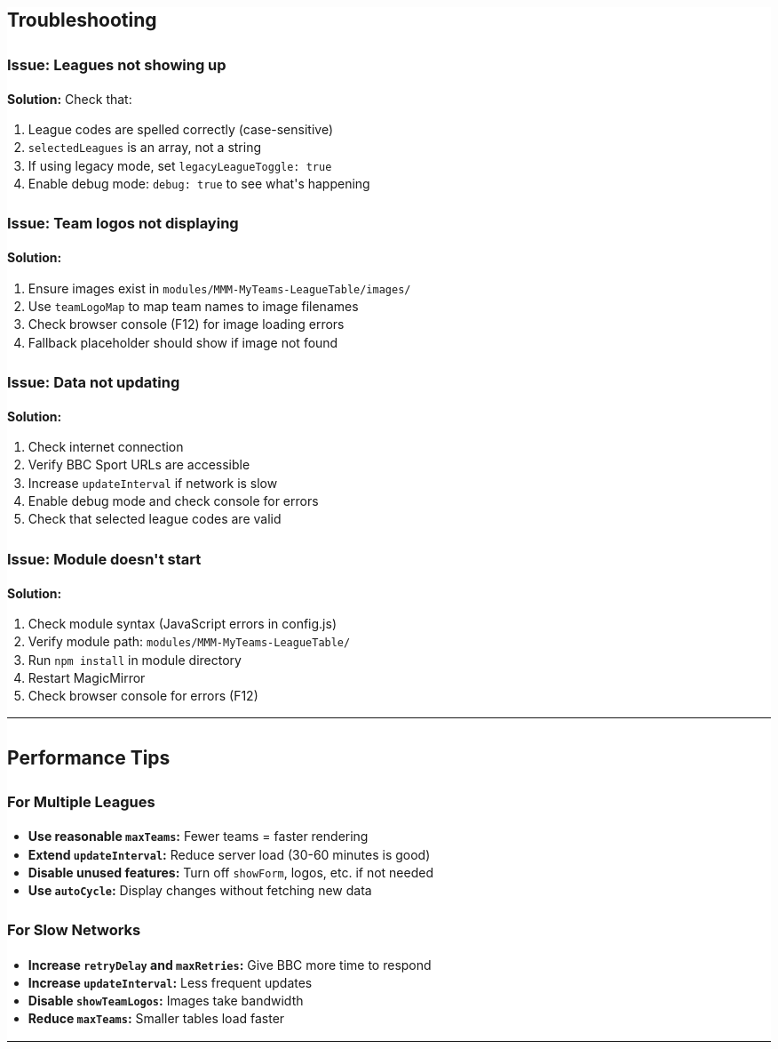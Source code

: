 
## Troubleshooting

### Issue: Leagues not showing up

**Solution:** Check that:
1. League codes are spelled correctly (case-sensitive)
2. `selectedLeagues` is an array, not a string
3. If using legacy mode, set `legacyLeagueToggle: true`
4. Enable debug mode: `debug: true` to see what's happening

### Issue: Team logos not displaying

**Solution:**
1. Ensure images exist in `modules/MMM-MyTeams-LeagueTable/images/`
2. Use `teamLogoMap` to map team names to image filenames
3. Check browser console (F12) for image loading errors
4. Fallback placeholder should show if image not found

### Issue: Data not updating

**Solution:**
1. Check internet connection
2. Verify BBC Sport URLs are accessible
3. Increase `updateInterval` if network is slow
4. Enable debug mode and check console for errors
5. Check that selected league codes are valid

### Issue: Module doesn't start

**Solution:**
1. Check module syntax (JavaScript errors in config.js)
2. Verify module path: `modules/MMM-MyTeams-LeagueTable/`
3. Run `npm install` in module directory
4. Restart MagicMirror
5. Check browser console for errors (F12)

---

## Performance Tips

### For Multiple Leagues

- **Use reasonable `maxTeams`:** Fewer teams = faster rendering
- **Extend `updateInterval`:** Reduce server load (30-60 minutes is good)
- **Disable unused features:** Turn off `showForm`, logos, etc. if not needed
- **Use `autoCycle`:** Display changes without fetching new data

### For Slow Networks

- **Increase `retryDelay` and `maxRetries`:** Give BBC more time to respond
- **Increase `updateInterval`:** Less frequent updates
- **Disable `showTeamLogos`:** Images take bandwidth
- **Reduce `maxTeams`:** Smaller tables load faster

---